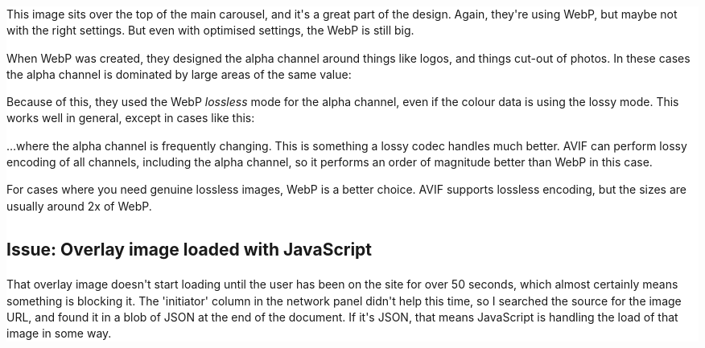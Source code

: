 </figure>

This image sits over the top of the main carousel, and it's a great part of the design. Again, they're using WebP, but maybe not with the right settings. But even with optimised settings, the WebP is still big.

When WebP was created, they designed the alpha channel around things like logos, and things cut-out of photos. In these cases the alpha channel is dominated by large areas of the same value:

<figure class="full-figure max-figure">
<script type="component">{
  "module": "shared/demos/2020/avif-has-landed/ImageTabs",
  "props": {
    "ratio": 2.105263158,
    "initial": 0,
    "images": [
      ["Full image", "asset-url:./poster-main.avif"],
      ["Alpha channel", "asset-url:./poster-alpha.avif"]
    ]
  }
}</script>
</figure>

Because of this, they used the WebP _lossless_ mode for the alpha channel, even if the colour data is using the lossy mode. This works well in general, except in cases like this:

<figure class="full-figure max-figure">
<script type="component">{
  "module": "shared/demos/2020/avif-has-landed/ImageTabs",
  "props": {
    "ratio": 1.395348837,
    "backgroundStyle": { "background-color": "rgba(0, 0, 0, 0.5)" },
    "initial": 0,
    "images": [
      ["Full image", "asset-url:./img-optim/red-bull-overlay-mobile.avif"],
      ["Alpha channel", "asset-url:./img-optim/red-bull-overlay-alpha.avif"]
    ]
  }
}</script>
</figure>

…where the alpha channel is frequently changing. This is something a lossy codec handles much better. AVIF can perform lossy encoding of all channels, including the alpha channel, so it performs an order of magnitude better than WebP in this case.

For cases where you need genuine lossless images, WebP is a better choice. AVIF supports lossless encoding, but the sizes are usually around 2x of WebP.

## Issue: Overlay image loaded with JavaScript

That overlay image doesn't start loading until the user has been on the site for over 50 seconds, which almost certainly means something is blocking it. The 'initiator' column in the network panel didn't help this time, so I searched the source for the image URL, and found it in a blob of JSON at the end of the document. If it's JSON, that means JavaScript is handling the load of that image in some way.
